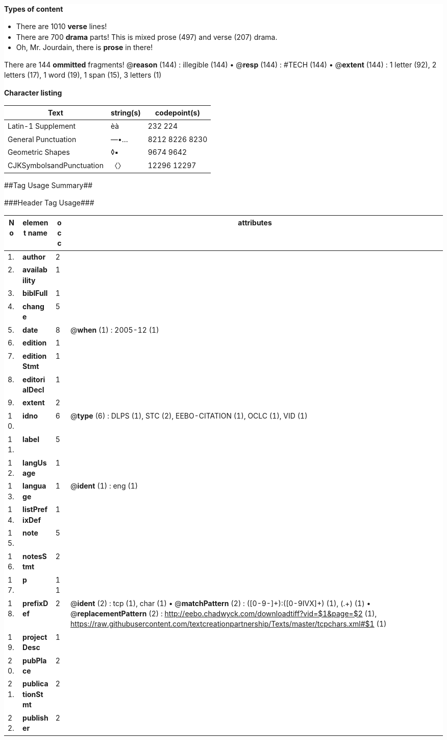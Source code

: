 **Types of content**

  * There are 1010 **verse** lines!
  * There are 700 **drama** parts! This is mixed prose (497) and verse (207) drama.
  * Oh, Mr. Jourdain, there is **prose** in there!

There are 144 **ommitted** fragments! 
 @__reason__ (144) : illegible (144)  •  @__resp__ (144) : #TECH (144)  •  @__extent__ (144) : 1 letter (92), 2 letters (17), 1 word (19), 1 span (15), 3 letters (1)

**Character listing**


|Text|string(s)|codepoint(s)|
|---|---|---|
|Latin-1 Supplement|èà|232 224|
|General Punctuation|—•…|8212 8226 8230|
|Geometric Shapes|◊▪|9674 9642|
|CJKSymbolsandPunctuation|〈〉|12296 12297|

##Tag Usage Summary##

###Header Tag Usage###

|No|element name|occ|attributes|
|---|---|---|---|
|1.|__author__|2||
|2.|__availability__|1||
|3.|__biblFull__|1||
|4.|__change__|5||
|5.|__date__|8| @__when__ (1) : 2005-12 (1)|
|6.|__edition__|1||
|7.|__editionStmt__|1||
|8.|__editorialDecl__|1||
|9.|__extent__|2||
|10.|__idno__|6| @__type__ (6) : DLPS (1), STC (2), EEBO-CITATION (1), OCLC (1), VID (1)|
|11.|__label__|5||
|12.|__langUsage__|1||
|13.|__language__|1| @__ident__ (1) : eng (1)|
|14.|__listPrefixDef__|1||
|15.|__note__|5||
|16.|__notesStmt__|2||
|17.|__p__|11||
|18.|__prefixDef__|2| @__ident__ (2) : tcp (1), char (1)  •  @__matchPattern__ (2) : ([0-9\-]+):([0-9IVX]+) (1), (.+) (1)  •  @__replacementPattern__ (2) : http://eebo.chadwyck.com/downloadtiff?vid=$1&page=$2 (1), https://raw.githubusercontent.com/textcreationpartnership/Texts/master/tcpchars.xml#$1 (1)|
|19.|__projectDesc__|1||
|20.|__pubPlace__|2||
|21.|__publicationStmt__|2||
|22.|__publisher__|2||